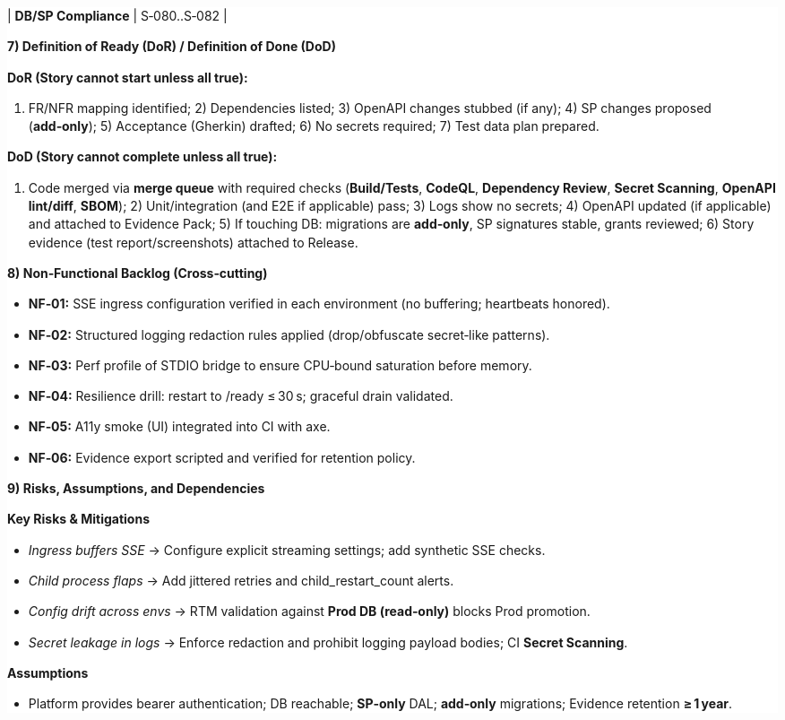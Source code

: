 | **DB/SP Compliance**             | S‑080..S‑082        |

**7) Definition of Ready (DoR) / Definition of Done (DoD)**

**DoR (Story cannot start unless all true):**

1.  FR/NFR mapping identified; 2) Dependencies listed; 3) OpenAPI
    changes stubbed (if any); 4) SP changes proposed (**add‑only**); 5)
    Acceptance (Gherkin) drafted; 6) No secrets required; 7) Test data
    plan prepared.

**DoD (Story cannot complete unless all true):**

1.  Code merged via **merge queue** with required checks
    (**Build/Tests**, **CodeQL**, **Dependency Review**, **Secret
    Scanning**, **OpenAPI lint/diff**, **SBOM**); 2) Unit/integration
    (and E2E if applicable) pass; 3) Logs show no secrets; 4) OpenAPI
    updated (if applicable) and attached to Evidence Pack; 5) If
    touching DB: migrations are **add‑only**, SP signatures stable,
    grants reviewed; 6) Story evidence (test report/screenshots)
    attached to Release.

**8) Non‑Functional Backlog (Cross‑cutting)**

- **NF‑01:** SSE ingress configuration verified in each environment (no
  buffering; heartbeats honored).

- **NF‑02:** Structured logging redaction rules applied (drop/obfuscate
  secret‑like patterns).

- **NF‑03:** Perf profile of STDIO bridge to ensure CPU‑bound saturation
  before memory.

- **NF‑04:** Resilience drill: restart to /ready ≤ 30 s; graceful drain
  validated.

- **NF‑05:** A11y smoke (UI) integrated into CI with axe.

- **NF‑06:** Evidence export scripted and verified for retention policy.

**9) Risks, Assumptions, and Dependencies**

**Key Risks & Mitigations**

- *Ingress buffers SSE* → Configure explicit streaming settings; add
  synthetic SSE checks.

- *Child process flaps* → Add jittered retries and child_restart_count
  alerts.

- *Config drift across envs* → RTM validation against **Prod DB
  (read‑only)** blocks Prod promotion.

- *Secret leakage in logs* → Enforce redaction and prohibit logging
  payload bodies; CI **Secret Scanning**.

**Assumptions**

- Platform provides bearer authentication; DB reachable; **SP‑only**
  DAL; **add‑only** migrations; Evidence retention **≥ 1 year**.
